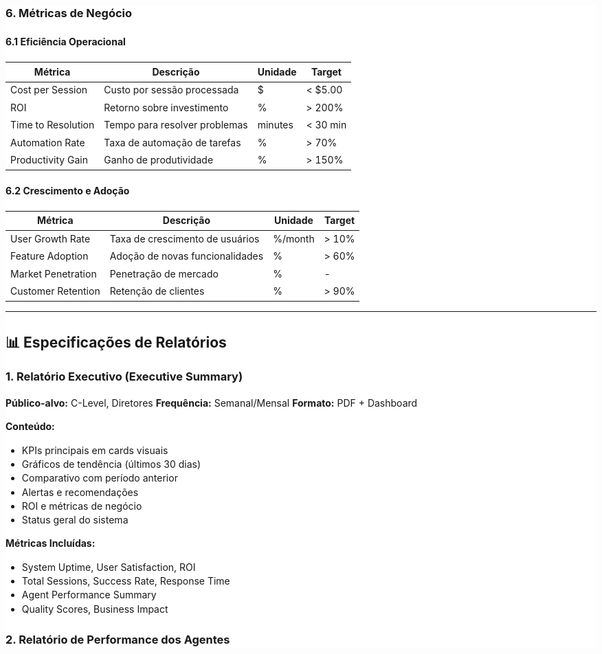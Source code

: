 ### **6. Métricas de Negócio**

#### **6.1 Eficiência Operacional**
| Métrica | Descrição | Unidade | Target |
|---------|-----------|---------|--------|
| Cost per Session | Custo por sessão processada | $ | < $5.00 |
| ROI | Retorno sobre investimento | % | > 200% |
| Time to Resolution | Tempo para resolver problemas | minutes | < 30 min |
| Automation Rate | Taxa de automação de tarefas | % | > 70% |
| Productivity Gain | Ganho de produtividade | % | > 150% |

#### **6.2 Crescimento e Adoção**
| Métrica | Descrição | Unidade | Target |
|---------|-----------|---------|--------|
| User Growth Rate | Taxa de crescimento de usuários | %/month | > 10% |
| Feature Adoption | Adoção de novas funcionalidades | % | > 60% |
| Market Penetration | Penetração de mercado | % | - |
| Customer Retention | Retenção de clientes | % | > 90% |

---

## 📊 **Especificações de Relatórios**

### **1. Relatório Executivo (Executive Summary)**

**Público-alvo:** C-Level, Diretores
**Frequência:** Semanal/Mensal
**Formato:** PDF + Dashboard

**Conteúdo:**
- KPIs principais em cards visuais
- Gráficos de tendência (últimos 30 dias)
- Comparativo com período anterior
- Alertas e recomendações
- ROI e métricas de negócio
- Status geral do sistema

**Métricas Incluídas:**
- System Uptime, User Satisfaction, ROI
- Total Sessions, Success Rate, Response Time
- Agent Performance Summary
- Quality Scores, Business Impact

### **2. Relatório de Performance dos Agentes**
